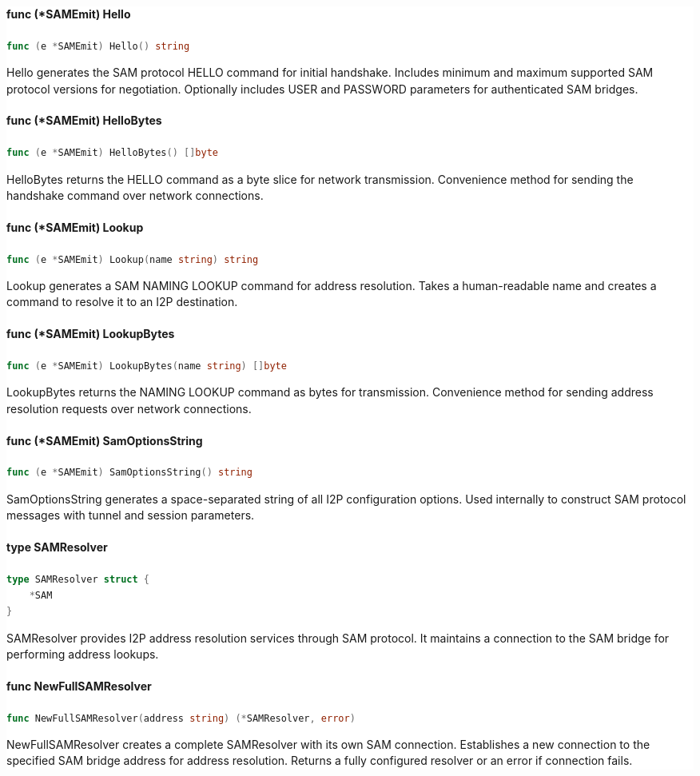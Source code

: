 #### func (*SAMEmit) Hello

```go
func (e *SAMEmit) Hello() string
```
Hello generates the SAM protocol HELLO command for initial handshake. Includes
minimum and maximum supported SAM protocol versions for negotiation. Optionally
includes USER and PASSWORD parameters for authenticated SAM bridges.

#### func (*SAMEmit) HelloBytes

```go
func (e *SAMEmit) HelloBytes() []byte
```
HelloBytes returns the HELLO command as a byte slice for network transmission.
Convenience method for sending the handshake command over network connections.

#### func (*SAMEmit) Lookup

```go
func (e *SAMEmit) Lookup(name string) string
```
Lookup generates a SAM NAMING LOOKUP command for address resolution. Takes a
human-readable name and creates a command to resolve it to an I2P destination.

#### func (*SAMEmit) LookupBytes

```go
func (e *SAMEmit) LookupBytes(name string) []byte
```
LookupBytes returns the NAMING LOOKUP command as bytes for transmission.
Convenience method for sending address resolution requests over network
connections.

#### func (*SAMEmit) SamOptionsString

```go
func (e *SAMEmit) SamOptionsString() string
```
SamOptionsString generates a space-separated string of all I2P configuration
options. Used internally to construct SAM protocol messages with tunnel and
session parameters.

#### type SAMResolver

```go
type SAMResolver struct {
	*SAM
}
```

SAMResolver provides I2P address resolution services through SAM protocol. It
maintains a connection to the SAM bridge for performing address lookups.

#### func  NewFullSAMResolver

```go
func NewFullSAMResolver(address string) (*SAMResolver, error)
```
NewFullSAMResolver creates a complete SAMResolver with its own SAM connection.
Establishes a new connection to the specified SAM bridge address for address
resolution. Returns a fully configured resolver or an error if connection fails.
